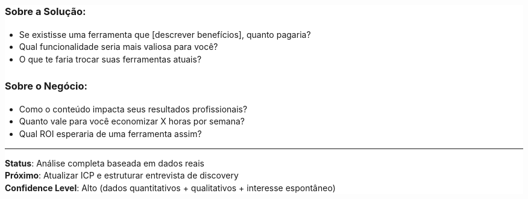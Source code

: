 ### Sobre a Solução:
- Se existisse uma ferramenta que [descrever benefícios], quanto pagaria?
- Qual funcionalidade seria mais valiosa para você?
- O que te faria trocar suas ferramentas atuais?

### Sobre o Negócio:
- Como o conteúdo impacta seus resultados profissionais?
- Quanto vale para você economizar X horas por semana?
- Qual ROI esperaria de uma ferramenta assim?

---

**Status**: Análise completa baseada em dados reais  
**Próximo**: Atualizar ICP e estruturar entrevista de discovery  
**Confidence Level**: Alto (dados quantitativos + qualitativos + interesse espontâneo)
